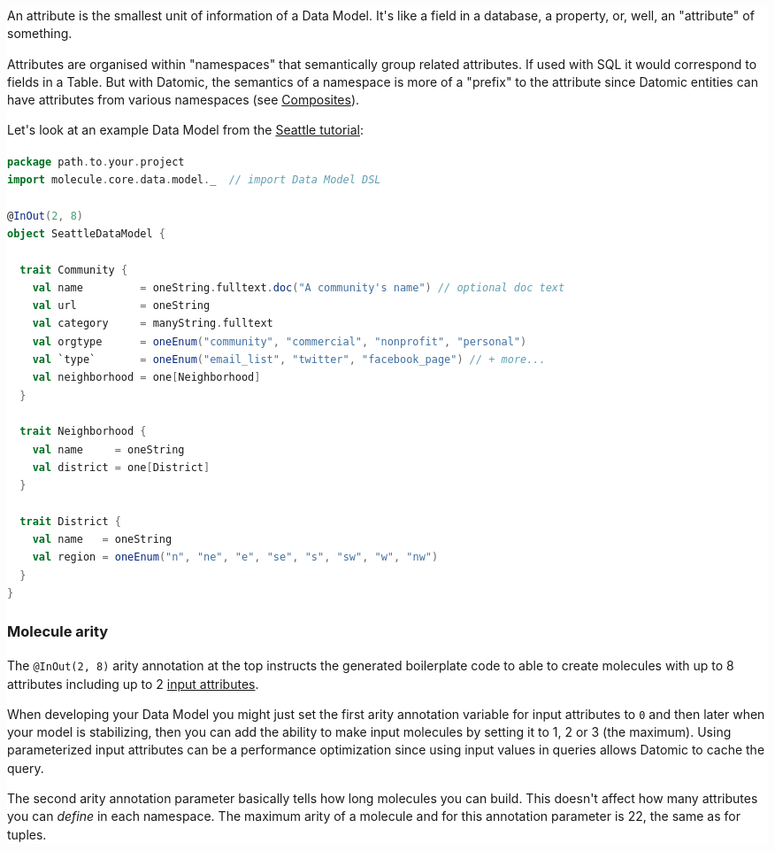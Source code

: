 An attribute is the smallest unit of information of a Data Model. It's like a field in a database, a property, or, well, an "attribute" of something.

Attributes are organised within "namespaces" that semantically group related attributes. If used with SQL it would correspond to fields in a Table. But with Datomic, the semantics of a namespace is more of a "prefix" to the attribute since Datomic entities can have attributes from various namespaces (see [Composites](/code/relationships/#composites)).

Let's look at an example Data Model from the [Seattle tutorial](/resources/tutorials/seattle):

```scala
package path.to.your.project
import molecule.core.data.model._  // import Data Model DSL

@InOut(2, 8)
object SeattleDataModel {

  trait Community {
    val name         = oneString.fulltext.doc("A community's name") // optional doc text
    val url          = oneString
    val category     = manyString.fulltext
    val orgtype      = oneEnum("community", "commercial", "nonprofit", "personal")
    val `type`       = oneEnum("email_list", "twitter", "facebook_page") // + more...
    val neighborhood = one[Neighborhood]
  }

  trait Neighborhood {
    val name     = oneString
    val district = one[District]
  }

  trait District {
    val name   = oneString
    val region = oneEnum("n", "ne", "e", "se", "s", "sw", "w", "nw")
  }
}
```




### Molecule arity

The `@InOut(2, 8)` arity annotation at the top instructs the generated boilerplate code to able to create molecules with up to 8 attributes including up to 2 [input attributes](/code/attributes/#input-molecules).

When developing your Data Model you might just set the first arity annotation variable for input attributes to `0` and then later when your model is stabilizing, then you can add the ability to make input molecules by setting it to 1, 2 or 3 (the maximum). Using parameterized input attributes can be a performance optimization since using input values in queries allows Datomic to cache the query. 

The second arity annotation parameter basically tells how long molecules you can build. This doesn't affect how many attributes you can _define_ in each namespace. The maximum arity of a molecule and for this annotation parameter is 22, the same as for tuples. 
 